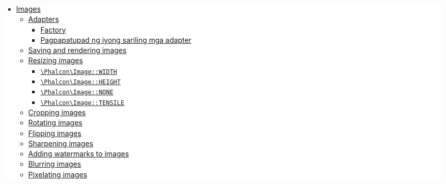 <div class='article-menu'>
  <ul>
    <li>
      <a href="#overview">Images</a> <ul>
        <li>
          <a href="#adapters">Adapters</a> <ul>
            <li>
              <a href="#adapters-factory">Factory</a>
            </li>
            <li>
              <a href="#adapters-custom">Pagpapatupad ng iyong sariling mga adapter</a>
            </li>
          </ul>
        </li>
        <li>
          <a href="#saving-rendering">Saving and rendering images</a>
        </li>
        <li>
          <a href="#resizing">Resizing images</a> <ul>
            <li>
              <a href="#resizing-width"><code>\Phalcon\Image::WIDTH</code></a>
            </li>
            <li>
              <a href="#resizing-height"><code>\Phalcon\Image::HEIGHT</code></a>
            </li>
            <li>
              <a href="#resizing-none"><code>\Phalcon\Image::NONE</code></a>
            </li>
            <li>
              <a href="#resizing-tensile"><code>\Phalcon\Image::TENSILE</code></a>
            </li>
          </ul>
        </li>
        <li>
          <a href="#cropping">Cropping images</a>
        </li>
        <li>
          <a href="#rotating">Rotating images</a>
        </li>
        <li>
          <a href="#flipping">Flipping images</a>
        </li>
        <li>
          <a href="#sharpening">Sharpening images</a>
        </li>
        <li>
          <a href="#watermarks">Adding watermarks to images</a>
        </li>
        <li>
          <a href="#blurring">Blurring images</a>
        </li>
        <li>
          <a href="#pixelating">Pixelating images</a>
        </li>
      </ul>
    </li>
  </ul>
</div>
